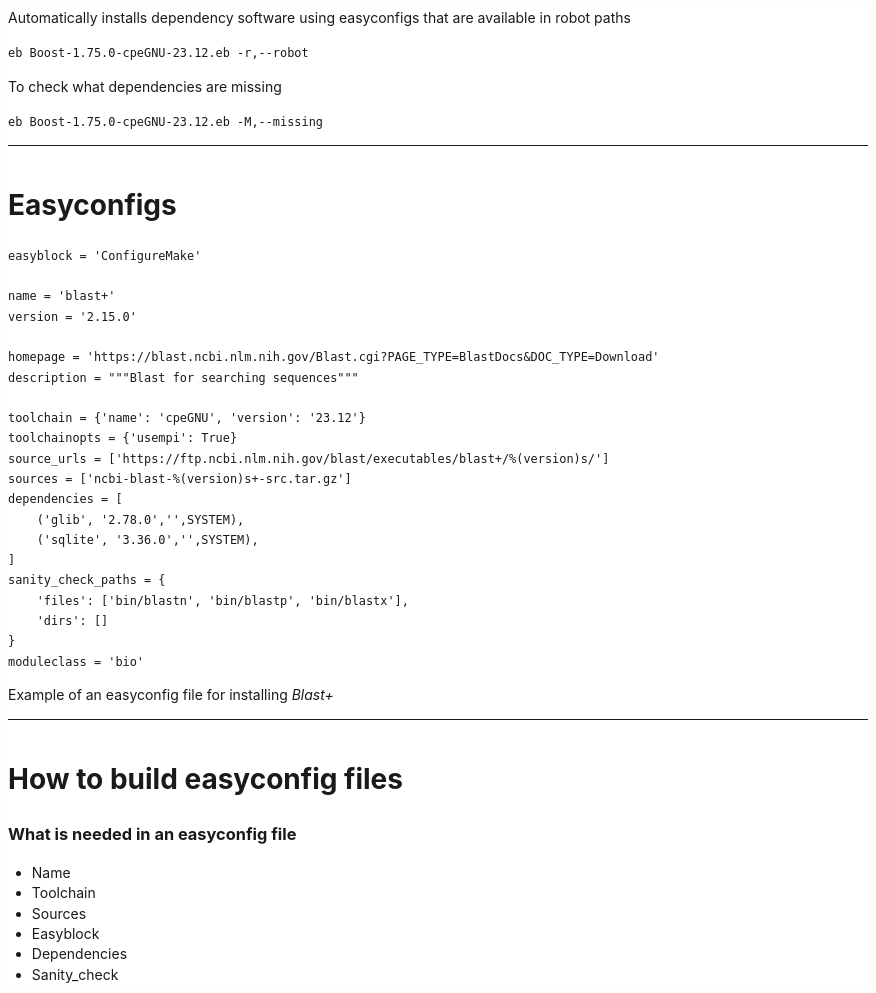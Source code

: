Automatically installs dependency software using easyconfigs that are available in robot paths

```
eb Boost-1.75.0-cpeGNU-23.12.eb -r,--robot
```

To check what dependencies are missing

```
eb Boost-1.75.0-cpeGNU-23.12.eb -M,--missing
```

---

# Easyconfigs

```
easyblock = 'ConfigureMake'

name = 'blast+'
version = '2.15.0'

homepage = 'https://blast.ncbi.nlm.nih.gov/Blast.cgi?PAGE_TYPE=BlastDocs&DOC_TYPE=Download'
description = """Blast for searching sequences""" 

toolchain = {'name': 'cpeGNU', 'version': '23.12'}
toolchainopts = {'usempi': True}
source_urls = ['https://ftp.ncbi.nlm.nih.gov/blast/executables/blast+/%(version)s/']
sources = ['ncbi-blast-%(version)s+-src.tar.gz']
dependencies = [
    ('glib', '2.78.0','',SYSTEM),
    ('sqlite', '3.36.0','',SYSTEM),
]
sanity_check_paths = {
    'files': ['bin/blastn', 'bin/blastp', 'bin/blastx'],
    'dirs': []
}
moduleclass = 'bio'
```
Example of an easyconfig file for installing *Blast+*

---

# How to build easyconfig files

### What is needed in an easyconfig file

* Name
* Toolchain
* Sources
* Easyblock
* Dependencies
* Sanity_check
